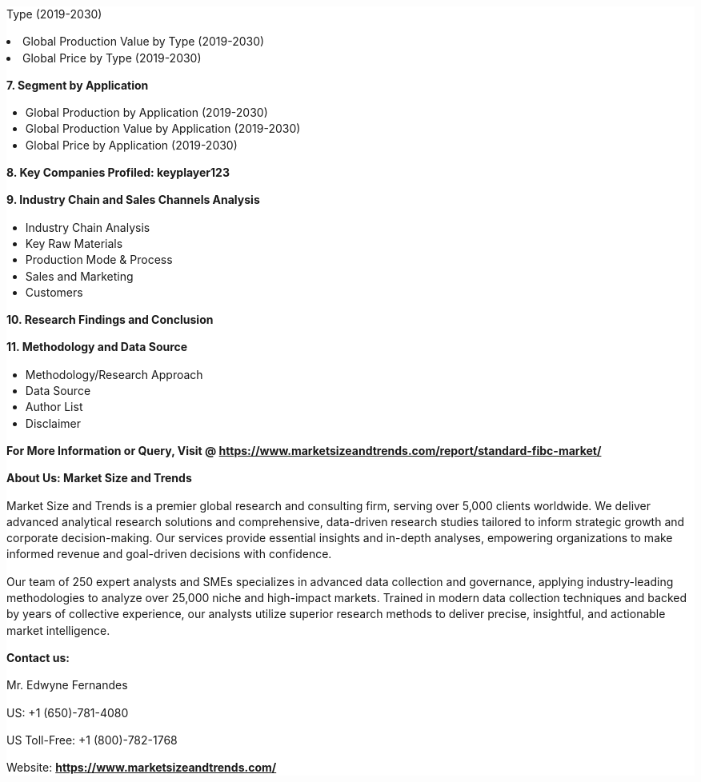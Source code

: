 Type (2019-2030)</li><li>Global Production Value by Type (2019-2030)</li><li>Global Price by Type (2019-2030)</li></ul><p><strong>7. Segment by Application</strong></p><ul><li>Global Production by Application (2019-2030)</li><li>Global Production Value by Application (2019-2030)</li><li>Global Price by Application (2019-2030)</li></ul><p><strong>8. Key Companies Profiled: keyplayer123</strong></p><p><strong>9. Industry Chain and Sales Channels Analysis</strong></p><ul><li>Industry Chain Analysis</li><li>Key Raw Materials</li><li>Production Mode &amp; Process</li><li>Sales and Marketing</li><li>Customers</li></ul><p><strong>10. Research Findings and Conclusion</strong></p><p><strong>11. Methodology and Data Source</strong></p><ul><li>Methodology/Research Approach</li><li>Data Source</li><li>Author List</li><li>Disclaimer</li></ul></p><p><strong>For More Information or Query, Visit @ <a href="https://www.marketsizeandtrends.com/report/standard-fibc-market/">https://www.marketsizeandtrends.com/report/standard-fibc-market/</a></strong></p><p><strong>About Us: Market Size and Trends</strong></p><p>Market Size and Trends is a premier global research and consulting firm, serving over 5,000 clients worldwide. We deliver advanced analytical research solutions and comprehensive, data-driven research studies tailored to inform strategic growth and corporate decision-making. Our services provide essential insights and in-depth analyses, empowering organizations to make informed revenue and goal-driven decisions with confidence.</p><p>Our team of 250 expert analysts and SMEs specializes in advanced data collection and governance, applying industry-leading methodologies to analyze over 25,000 niche and high-impact markets. Trained in modern data collection techniques and backed by years of collective experience, our analysts utilize superior research methods to deliver precise, insightful, and actionable market intelligence.</p><p><strong>Contact us:</strong></p><p>Mr. Edwyne Fernandes</p><p>US: +1 (650)-781-4080</p><p>US Toll-Free: +1 (800)-782-1768</p><p>Website: <strong><a href="https://www.marketsizeandtrends.com/">https://www.marketsizeandtrends.com/</a></strong></p>
